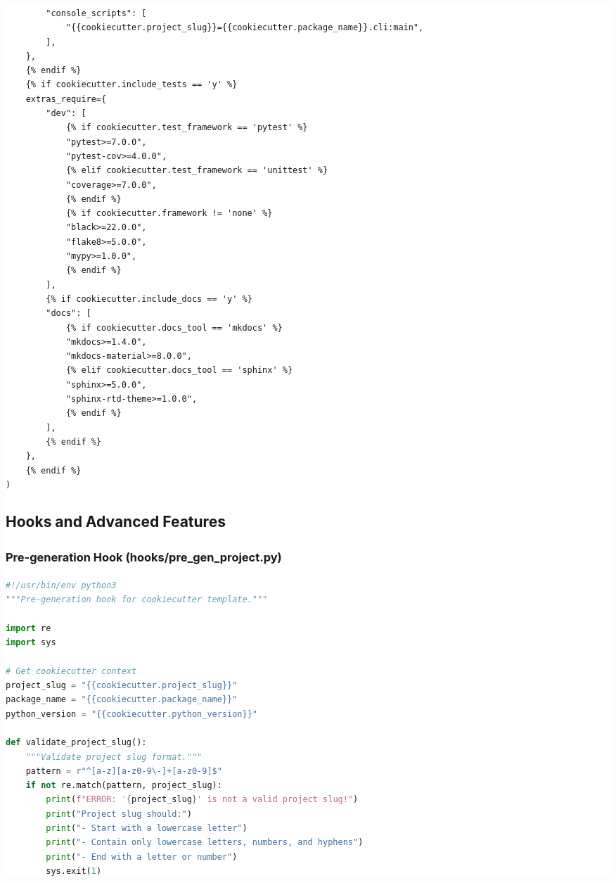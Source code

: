 ```jinja2
        "console_scripts": [
            "{{cookiecutter.project_slug}}={{cookiecutter.package_name}}.cli:main",
        ],
    },
    {% endif %}
    {% if cookiecutter.include_tests == 'y' %}
    extras_require={
        "dev": [
            {% if cookiecutter.test_framework == 'pytest' %}
            "pytest>=7.0.0",
            "pytest-cov>=4.0.0",
            {% elif cookiecutter.test_framework == 'unittest' %}
            "coverage>=7.0.0",
            {% endif %}
            {% if cookiecutter.framework != 'none' %}
            "black>=22.0.0",
            "flake8>=5.0.0",
            "mypy>=1.0.0",
            {% endif %}
        ],
        {% if cookiecutter.include_docs == 'y' %}
        "docs": [
            {% if cookiecutter.docs_tool == 'mkdocs' %}
            "mkdocs>=1.4.0",
            "mkdocs-material>=8.0.0",
            {% elif cookiecutter.docs_tool == 'sphinx' %}
            "sphinx>=5.0.0",
            "sphinx-rtd-theme>=1.0.0",
            {% endif %}
        ],
        {% endif %}
    },
    {% endif %}
)
```

## Hooks and Advanced Features

### Pre-generation Hook (hooks/pre_gen_project.py)
```python
#!/usr/bin/env python3
"""Pre-generation hook for cookiecutter template."""

import re
import sys

# Get cookiecutter context
project_slug = "{{cookiecutter.project_slug}}"
package_name = "{{cookiecutter.package_name}}"
python_version = "{{cookiecutter.python_version}}"

def validate_project_slug():
    """Validate project slug format."""
    pattern = r"^[a-z][a-z0-9\-]+[a-z0-9]$"
    if not re.match(pattern, project_slug):
        print(f"ERROR: '{project_slug}' is not a valid project slug!")
        print("Project slug should:")
        print("- Start with a lowercase letter")
        print("- Contain only lowercase letters, numbers, and hyphens")
        print("- End with a letter or number")
        sys.exit(1)

```